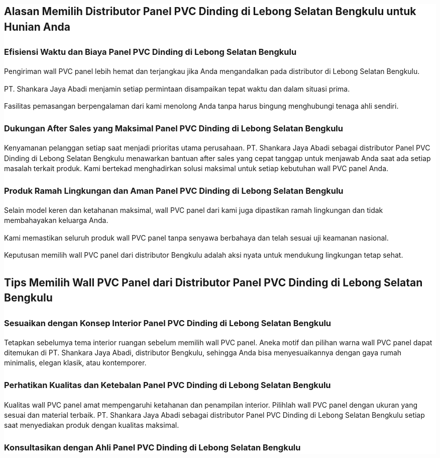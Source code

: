 ## Alasan Memilih Distributor Panel PVC Dinding di Lebong Selatan Bengkulu untuk Hunian Anda

### Efisiensi Waktu dan Biaya Panel PVC Dinding di Lebong Selatan Bengkulu

Pengiriman wall PVC panel lebih hemat dan terjangkau jika Anda mengandalkan pada distributor di Lebong Selatan Bengkulu.

PT. Shankara Jaya Abadi menjamin setiap permintaan disampaikan tepat waktu dan dalam situasi prima.

Fasilitas pemasangan berpengalaman dari kami menolong Anda tanpa harus bingung menghubungi tenaga ahli sendiri.

### Dukungan After Sales yang Maksimal Panel PVC Dinding di Lebong Selatan Bengkulu

Kenyamanan pelanggan setiap saat menjadi prioritas utama perusahaan. PT. Shankara Jaya Abadi sebagai distributor Panel PVC Dinding di Lebong Selatan Bengkulu menawarkan bantuan after sales yang cepat tanggap untuk menjawab Anda saat ada setiap masalah terkait produk. Kami bertekad menghadirkan solusi maksimal untuk setiap kebutuhan wall PVC panel Anda.

### Produk Ramah Lingkungan dan Aman Panel PVC Dinding di Lebong Selatan Bengkulu

Selain model keren dan ketahanan maksimal, wall PVC panel dari kami juga dipastikan ramah lingkungan dan tidak membahayakan keluarga Anda.

Kami memastikan seluruh produk wall PVC panel tanpa senyawa berbahaya dan telah sesuai uji keamanan nasional.

Keputusan memilih wall PVC panel dari distributor Bengkulu adalah aksi nyata untuk mendukung lingkungan tetap sehat.

## Tips Memilih Wall PVC Panel dari Distributor Panel PVC Dinding di Lebong Selatan Bengkulu

### Sesuaikan dengan Konsep Interior Panel PVC Dinding di Lebong Selatan Bengkulu

Tetapkan sebelumya tema interior ruangan sebelum memilih wall PVC panel. Aneka motif dan pilihan warna wall PVC panel dapat ditemukan di PT. Shankara Jaya Abadi, distributor Bengkulu, sehingga Anda bisa menyesuaikannya dengan gaya rumah minimalis, elegan klasik, atau kontemporer.

### Perhatikan Kualitas dan Ketebalan Panel PVC Dinding di Lebong Selatan Bengkulu

Kualitas wall PVC panel amat mempengaruhi ketahanan dan penampilan interior. Pilihlah wall PVC panel dengan ukuran yang sesuai dan material terbaik. PT. Shankara Jaya Abadi sebagai distributor Panel PVC Dinding di Lebong Selatan Bengkulu setiap saat menyediakan produk dengan kualitas maksimal.

### Konsultasikan dengan Ahli Panel PVC Dinding di Lebong Selatan Bengkulu
